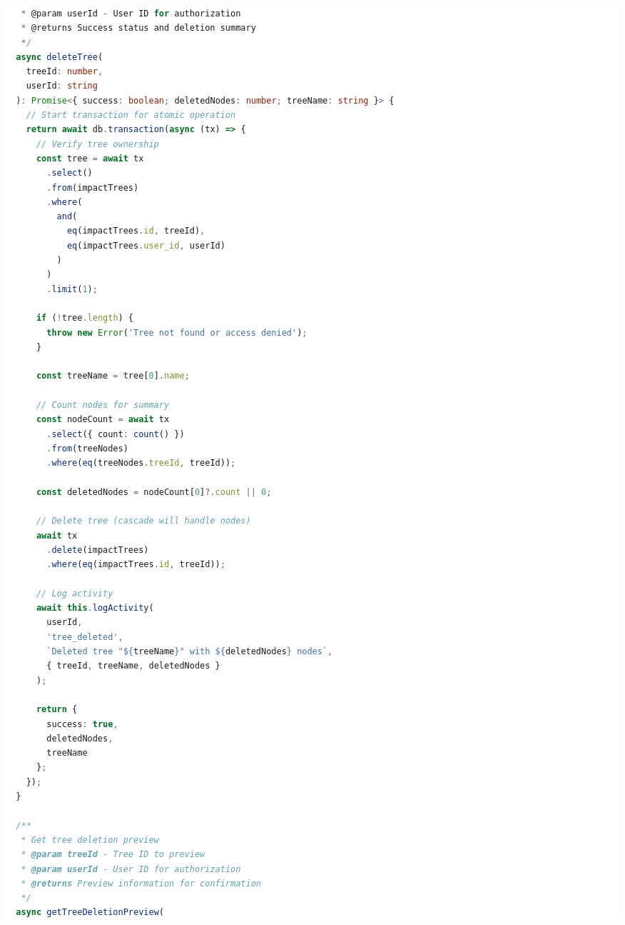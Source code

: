 ```typescript
   * @param userId - User ID for authorization
   * @returns Success status and deletion summary
   */
  async deleteTree(
    treeId: number, 
    userId: string
  ): Promise<{ success: boolean; deletedNodes: number; treeName: string }> {
    // Start transaction for atomic operation
    return await db.transaction(async (tx) => {
      // Verify tree ownership
      const tree = await tx
        .select()
        .from(impactTrees)
        .where(
          and(
            eq(impactTrees.id, treeId),
            eq(impactTrees.user_id, userId)
          )
        )
        .limit(1);

      if (!tree.length) {
        throw new Error('Tree not found or access denied');
      }

      const treeName = tree[0].name;

      // Count nodes for summary
      const nodeCount = await tx
        .select({ count: count() })
        .from(treeNodes)
        .where(eq(treeNodes.treeId, treeId));

      const deletedNodes = nodeCount[0]?.count || 0;

      // Delete tree (cascade will handle nodes)
      await tx
        .delete(impactTrees)
        .where(eq(impactTrees.id, treeId));

      // Log activity
      await this.logActivity(
        userId,
        'tree_deleted',
        `Deleted tree "${treeName}" with ${deletedNodes} nodes`,
        { treeId, treeName, deletedNodes }
      );

      return {
        success: true,
        deletedNodes,
        treeName
      };
    });
  }

  /**
   * Get tree deletion preview
   * @param treeId - Tree ID to preview
   * @param userId - User ID for authorization
   * @returns Preview information for confirmation
   */
  async getTreeDeletionPreview(
```